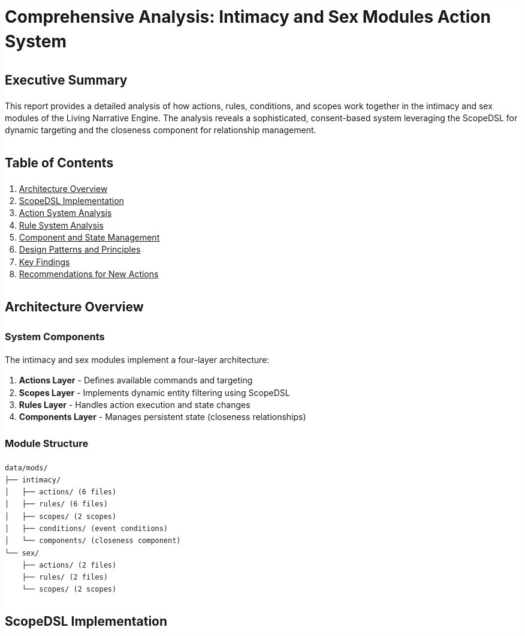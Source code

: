 # Comprehensive Analysis: Intimacy and Sex Modules Action System

## Executive Summary

This report provides a detailed analysis of how actions, rules, conditions, and scopes work together in the intimacy and sex modules of the Living Narrative Engine. The analysis reveals a sophisticated, consent-based system leveraging the ScopeDSL for dynamic targeting and the closeness component for relationship management.

## Table of Contents

1. [Architecture Overview](#architecture-overview)
2. [ScopeDSL Implementation](#scopedsl-implementation)
3. [Action System Analysis](#action-system-analysis)
4. [Rule System Analysis](#rule-system-analysis)
5. [Component and State Management](#component-and-state-management)
6. [Design Patterns and Principles](#design-patterns-and-principles)
7. [Key Findings](#key-findings)
8. [Recommendations for New Actions](#recommendations-for-new-actions)

## Architecture Overview

### System Components

The intimacy and sex modules implement a four-layer architecture:

1. **Actions Layer** - Defines available commands and targeting
2. **Scopes Layer** - Implements dynamic entity filtering using ScopeDSL
3. **Rules Layer** - Handles action execution and state changes
4. **Components Layer** - Manages persistent state (closeness relationships)

### Module Structure

```
data/mods/
├── intimacy/
│   ├── actions/ (6 files)
│   ├── rules/ (6 files)
│   ├── scopes/ (2 scopes)
│   ├── conditions/ (event conditions)
│   └── components/ (closeness component)
└── sex/
    ├── actions/ (2 files)
    ├── rules/ (2 files)
    └── scopes/ (2 scopes)
```

## ScopeDSL Implementation
